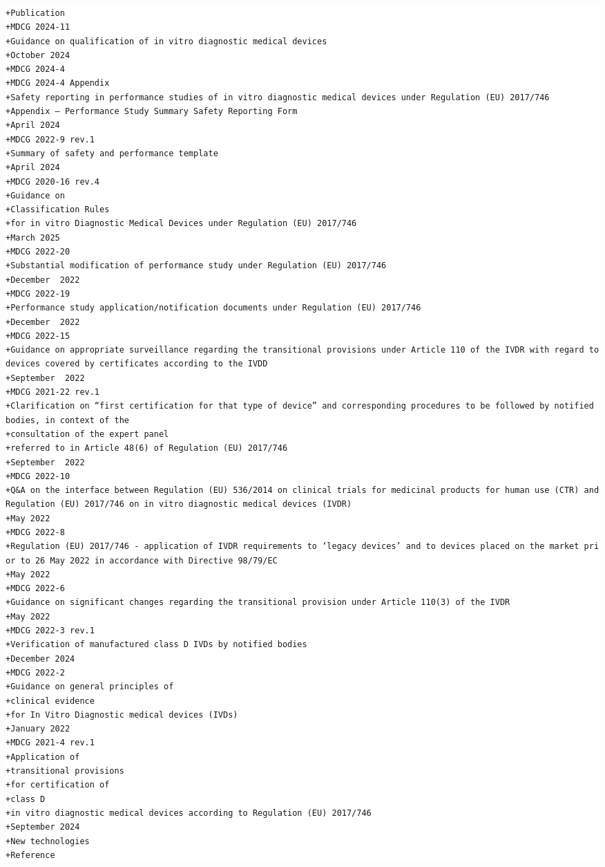 ```
+Publication
+MDCG 2024-11
+Guidance on qualification of in vitro diagnostic medical devices
+October 2024
+MDCG 2024-4
+MDCG 2024-4 Appendix
+Safety reporting in performance studies of in vitro diagnostic medical devices under Regulation (EU) 2017/746
+Appendix – Performance Study Summary Safety Reporting Form
+April 2024
+MDCG 2022-9 rev.1
+Summary of safety and performance template
+April 2024
+MDCG 2020-16 rev.4
+Guidance on
+Classification Rules
+for in vitro Diagnostic Medical Devices under Regulation (EU) 2017/746
+March 2025
+MDCG 2022-20
+Substantial modification of performance study under Regulation (EU) 2017/746
+December  2022
+MDCG 2022-19
+Performance study application/notification documents under Regulation (EU) 2017/746
+December  2022
+MDCG 2022-15
+Guidance on appropriate surveillance regarding the transitional provisions under Article 110 of the IVDR with regard to devices covered by certificates according to the IVDD
+September  2022
+MDCG 2021-22 rev.1
+Clarification on “first certification for that type of device” and corresponding procedures to be followed by notified bodies, in context of the
+consultation of the expert panel
+referred to in Article 48(6) of Regulation (EU) 2017/746
+September  2022
+MDCG 2022-10
+Q&A on the interface between Regulation (EU) 536/2014 on clinical trials for medicinal products for human use (CTR) and Regulation (EU) 2017/746 on in vitro diagnostic medical devices (IVDR)
+May 2022
+MDCG 2022-8
+Regulation (EU) 2017/746 - application of IVDR requirements to ‘legacy devices’ and to devices placed on the market prior to 26 May 2022 in accordance with Directive 98/79/EC
+May 2022
+MDCG 2022-6
+Guidance on significant changes regarding the transitional provision under Article 110(3) of the IVDR
+May 2022
+MDCG 2022-3 rev.1
+Verification of manufactured class D IVDs by notified bodies
+December 2024
+MDCG 2022-2
+Guidance on general principles of
+clinical evidence
+for In Vitro Diagnostic medical devices (IVDs)
+January 2022
+MDCG 2021-4 rev.1
+Application of
+transitional provisions
+for certification of
+class D
+in vitro diagnostic medical devices according to Regulation (EU) 2017/746
+September 2024
+New technologies
+Reference
```